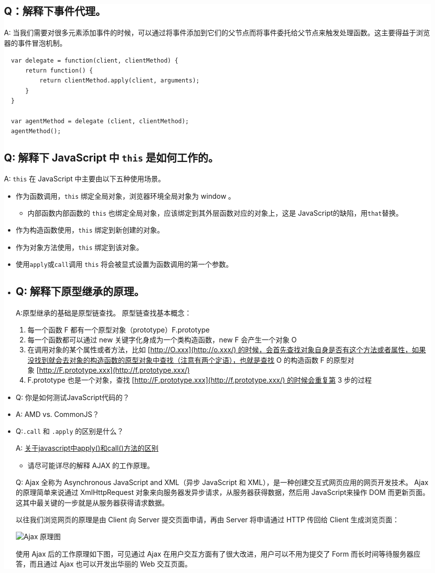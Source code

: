 ## Q：解释下事件代理。
A: 当我们需要对很多元素添加事件的时候，可以通过将事件添加到它们的父节点而将事件委托给父节点来触发处理函数。这主要得益于浏览器的事件冒泡机制。

```
  var delegate = function(client, clientMethod) {
      return function() {
          return clientMethod.apply(client, arguments);
      }
  }

  var agentMethod = delegate (client, clientMethod);
  agentMethod();
```
##  Q: 解释下 JavaScript 中 `this` 是如何工作的。
    

A: `this` 在 JavaScript 中主要由以下五种使用场景。

- 作为函数调用，`this` 绑定全局对象，浏览器环境全局对象为 window 。
    
    - 内部函数内部函数的 `this` 也绑定全局对象，应该绑定到其外层函数对应的对象上，这是 JavaScript的缺陷，用`that`替换。
- 作为构造函数使用，`this` 绑定到新创建的对象。
    
- 作为对象方法使用，`this` 绑定到该对象。
    
- 使用`apply`或`call`调用 `this` 将会被显式设置为函数调用的第一个参数。


- ## Q: 解释下原型继承的原理。
    
    A:原型继承的基础是原型链查找。 原型链查找基本概念：
    
    1. 每一个函数 F 都有一个原型对象（prototype）F.prototype
    2. 每一个函数都可以通过 new 关键字化身成为一个类构造函数，new F 会产生一个对象 O
    3. 在调用对象的某个属性或者方法，比如 [http://O.xxx](http://o.xxx/) 的时候，会首先查找对象自身是否有这个方法或者属性，如果没找到就会去对象的构造函数的原型对象中查找（注意有两个定语），也就是查找 O 的构造函数 F 的原型对象 [http://F.prototype.xxx](http://f.prototype.xxx/)
    4. F.prototype 也是一个对象，查找 [http://F.prototype.xxx](http://f.prototype.xxx/) 的时候会重复第 3 步的过程

- Q: 你是如何测试JavaScript代码的？
- A: AMD vs. CommonJS？

- Q:`.call` 和 `.apply` 的区别是什么？
    
    A: [关于javascript中apply()和call()方法的区别](http://www.cnblogs.com/fighting_cp/archive/2010/09/20/1831844.html)


    - 请尽可能详尽的解释 AJAX 的工作原理。
    
    Q: Ajax 全称为 Asynchronous JavaScript and XML（异步 JavaScript 和 XML），是一种创建交互式网页应用的网页开发技术。 Ajax 的原理简单来说通过 XmlHttpRequest 对象来向服务器发异步请求，从服务器获得数据，然后用 JavaScript来操作 DOM 而更新页面。这其中最关键的一步就是从服务器获得请求数据。
    
    以往我们浏览网页的原理是由 Client 向 Server 提交页面申请，再由 Server 将申请通过 HTTP 传回给 Client 生成浏览页面：
    
    ![Ajax 原理图](http://yianbin.qiniudn.com/fe-ajax-a.png)
    
    使用 Ajax 后的工作原理如下图，可见通过 Ajax 在用户交互方面有了很大改进，用户可以不用为提交了 Form 而长时间等待服务器应答，而且通过 Ajax 也可以开发出华丽的 Web 交互页面。
    